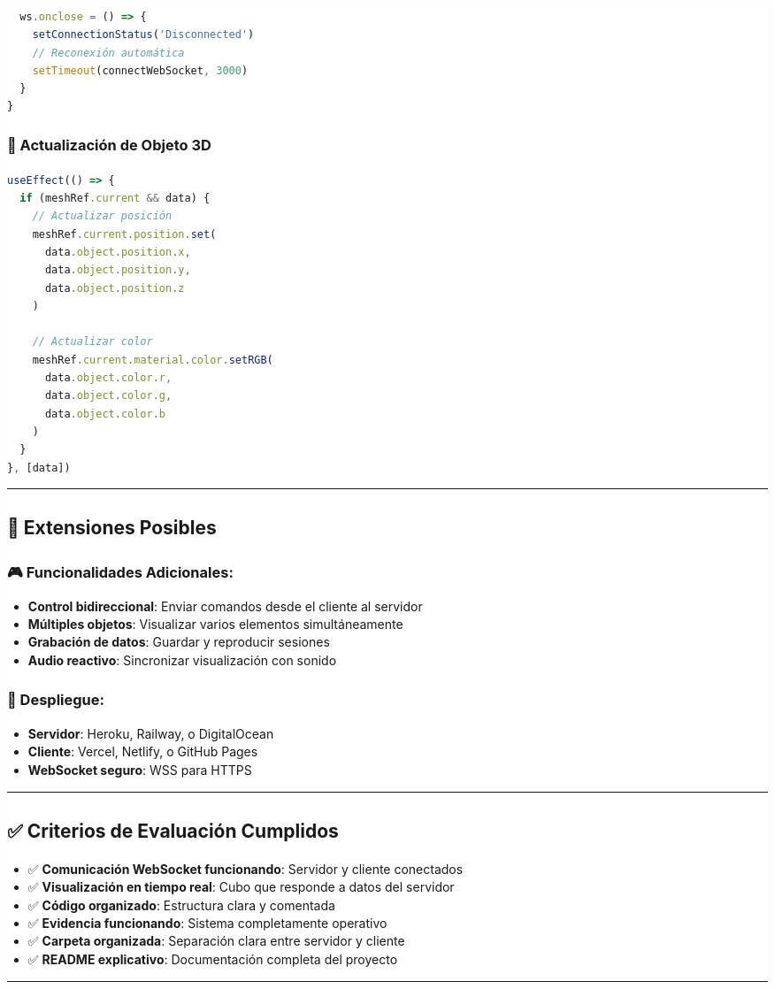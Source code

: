 ```javascript
  ws.onclose = () => {
    setConnectionStatus('Disconnected')
    // Reconexión automática
    setTimeout(connectWebSocket, 3000)
  }
}
```

### 🎯 Actualización de Objeto 3D

```javascript
useEffect(() => {
  if (meshRef.current && data) {
    // Actualizar posición
    meshRef.current.position.set(
      data.object.position.x,
      data.object.position.y,
      data.object.position.z
    )
    
    // Actualizar color
    meshRef.current.material.color.setRGB(
      data.object.color.r,
      data.object.color.g,
      data.object.color.b
    )
  }
}, [data])
```

---

## 🌟 Extensiones Posibles

### 🎮 Funcionalidades Adicionales:
- **Control bidireccional**: Enviar comandos desde el cliente al servidor
- **Múltiples objetos**: Visualizar varios elementos simultáneamente
- **Grabación de datos**: Guardar y reproducir sesiones
- **Audio reactivo**: Sincronizar visualización con sonido

### 🚀 Despliegue:
- **Servidor**: Heroku, Railway, o DigitalOcean
- **Cliente**: Vercel, Netlify, o GitHub Pages
- **WebSocket seguro**: WSS para HTTPS

---

## ✅ Criterios de Evaluación Cumplidos

- ✅ **Comunicación WebSocket funcionando**: Servidor y cliente conectados
- ✅ **Visualización en tiempo real**: Cubo que responde a datos del servidor
- ✅ **Código organizado**: Estructura clara y comentada
- ✅ **Evidencia funcionando**: Sistema completamente operativo
- ✅ **Carpeta organizada**: Separación clara entre servidor y cliente
- ✅ **README explicativo**: Documentación completa del proyecto

---